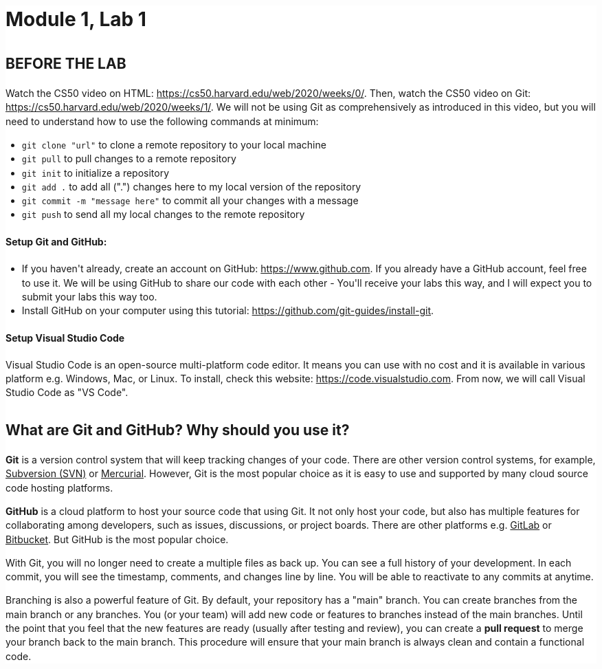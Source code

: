# Module 1, Lab 1

## BEFORE THE LAB

Watch the CS50 video on HTML: https://cs50.harvard.edu/web/2020/weeks/0/. Then, watch the CS50 video on Git: https://cs50.harvard.edu/web/2020/weeks/1/. We will not be using Git as comprehensively as introduced in this video, but you will need to understand how to use the following commands at minimum:

- `git clone "url"` to clone a remote repository to your local machine
- `git pull` to pull changes to a remote repository
- `git init` to initialize a repository
- `git add .` to add all (".") changes here to my local version of the repository
- `git commit -m "message here"` to commit all your changes with a message
- `git push` to send all my local changes to the remote repository

#### Setup Git and GitHub:

- If you haven't already, create an account on GitHub: https://www.github.com. If you already have a GitHub account, feel free to use it. We will be using GitHub to share our code with each other - You'll receive your labs this way, and I will expect you to submit your labs this way too.
- Install GitHub on your computer using this tutorial: https://github.com/git-guides/install-git.

#### Setup Visual Studio Code

Visual Studio Code is an open-source multi-platform code editor. It means you can use with no cost and it is available in various platform e.g. Windows, Mac, or Linux. To install, check this website: https://code.visualstudio.com. From now, we will call Visual Studio Code as "VS Code".

## What are Git and GitHub? Why should you use it?

**Git** is a version control system that will keep tracking changes of your code. There are other version control systems, for example, [Subversion (SVN)](https://subversion.apache.org/) or [Mercurial](https://www.mercurial-scm.org/). However, Git is the most popular choice as it is easy to use and supported by many cloud source code hosting platforms.

**GitHub** is a cloud platform to host your source code that using Git. It not only host your code, but also has multiple features for collaborating among developers, such as issues, discussions, or project boards. There are other platforms e.g. [GitLab](https://about.gitlab.com/why-gitlab/) or [Bitbucket](https://bitbucket.org/product). But GitHub is the most popular choice.

With Git, you will no longer need to create a multiple files as back up. You can see a full history of your development. In each commit, you will see the timestamp, comments, and changes line by line. You will be able to reactivate to any commits at anytime.

Branching is also a powerful feature of Git. By default, your repository has a "main" branch. You can create branches from the main branch or any branches. You (or your team) will add new code or features to branches instead of the main branches. Until the point that you feel that the new features are ready (usually after testing and review), you can create a **pull request** to merge your branch back to the main branch. This procedure will ensure that your main branch is always clean and contain a functional code.
